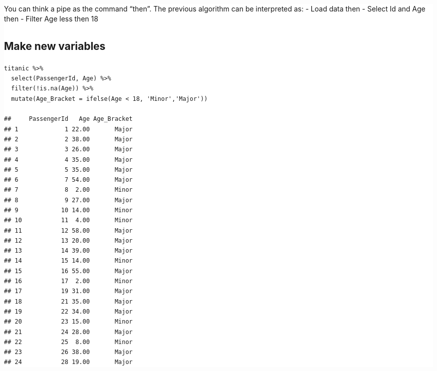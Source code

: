 You can think a pipe as the command “then”. The previous algorithm can
be interpreted as: - Load data then - Select Id and Age then - Filter
Age less then 18

## Make new variables

    titanic %>% 
      select(PassengerId, Age) %>% 
      filter(!is.na(Age)) %>% 
      mutate(Age_Bracket = ifelse(Age < 18, 'Minor','Major'))

    ##     PassengerId   Age Age_Bracket
    ## 1             1 22.00       Major
    ## 2             2 38.00       Major
    ## 3             3 26.00       Major
    ## 4             4 35.00       Major
    ## 5             5 35.00       Major
    ## 6             7 54.00       Major
    ## 7             8  2.00       Minor
    ## 8             9 27.00       Major
    ## 9            10 14.00       Minor
    ## 10           11  4.00       Minor
    ## 11           12 58.00       Major
    ## 12           13 20.00       Major
    ## 13           14 39.00       Major
    ## 14           15 14.00       Minor
    ## 15           16 55.00       Major
    ## 16           17  2.00       Minor
    ## 17           19 31.00       Major
    ## 18           21 35.00       Major
    ## 19           22 34.00       Major
    ## 20           23 15.00       Minor
    ## 21           24 28.00       Major
    ## 22           25  8.00       Minor
    ## 23           26 38.00       Major
    ## 24           28 19.00       Major